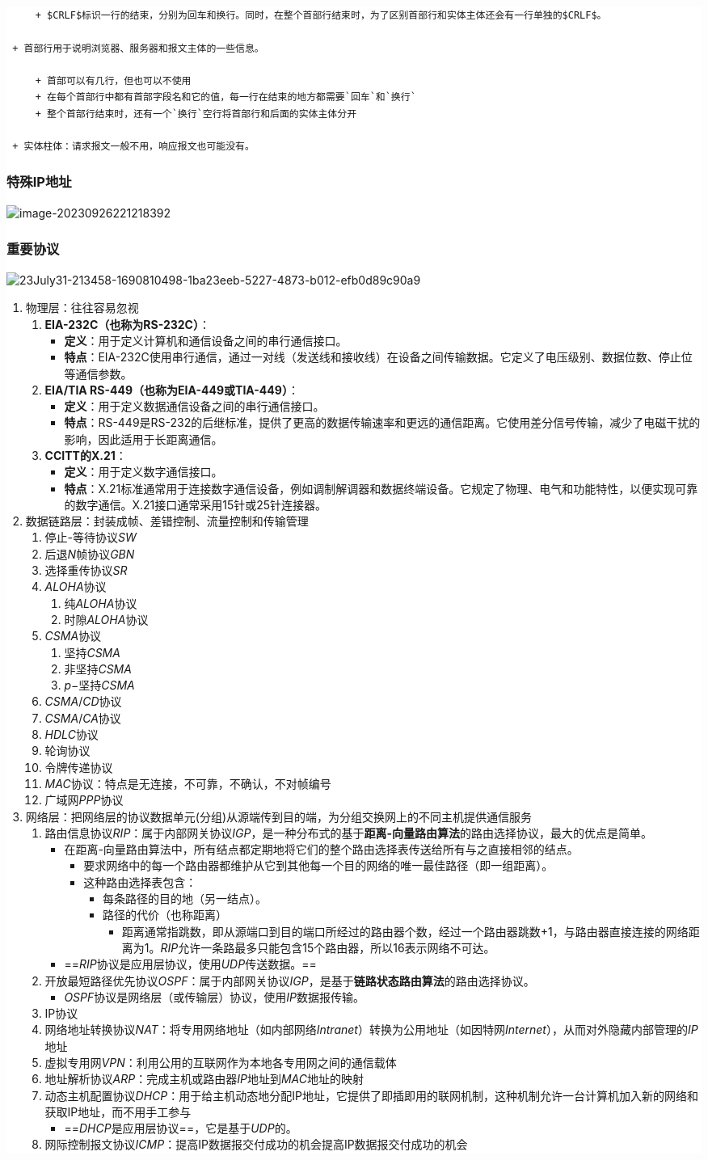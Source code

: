          + $CRLF$标识一行的结束，分别为回车和换行。同时，在整个首部行结束时，为了区别首部行和实体主体还会有一行单独的$CRLF$。

     + 首部行用于说明浏览器、服务器和报文主体的一些信息。

         + 首部可以有几行，但也可以不使用
         + 在每个首部行中都有首部字段名和它的值，每一行在结束的地方都需要`回车`和`换行`
         + 整个首部行结束时，还有一个`换行`空行将首部行和后面的实体主体分开

     + 实体柱体：请求报文一般不用，响应报文也可能没有。

### 特殊IP地址

![image-20230926221218392](https://trouvaille-oss.oss-cn-beijing.aliyuncs.com/picList/202309262212564.png)

### 重要协议

![23July31-213458-1690810498-1ba23eeb-5227-4873-b012-efb0d89c90a9](https://trouvaille-oss.oss-cn-beijing.aliyuncs.com/picList/202309262218142.png)

1.   物理层：往往容易忽视
     1.  **EIA-232C（也称为RS-232C）**：
         +   **定义**：用于定义计算机和通信设备之间的串行通信接口。
         +   **特点**：EIA-232C使用串行通信，通过一对线（发送线和接收线）在设备之间传输数据。它定义了电压级别、数据位数、停止位等通信参数。
     2.  **EIA/TIA RS-449（也称为EIA-449或TIA-449）**：
         +   **定义**：用于定义数据通信设备之间的串行通信接口。
         +   **特点**：RS-449是RS-232的后继标准，提供了更高的数据传输速率和更远的通信距离。它使用差分信号传输，减少了电磁干扰的影响，因此适用于长距离通信。
     3.  **CCITT的X.21**：
         +   **定义**：用于定义数字通信接口。
         +   **特点**：X.21标准通常用于连接数字通信设备，例如调制解调器和数据终端设备。它规定了物理、电气和功能特性，以便实现可靠的数字通信。X.21接口通常采用15针或25针连接器。
2.   数据链路层：封装成帧、差错控制、流量控制和传输管理
     1.   停止-等待协议$SW$
     2.   后退$N$帧协议$GBN$
     3.   选择重传协议$SR$
     4.   $ALOHA$协议
          1.   纯$ALOHA$协议
          2.   时隙$ALOHA$协议
     5.   $CSMA$协议
          1.   坚持$CSMA$
          2.   非坚持$CSMA$
          3.   $p-$坚持$CSMA$
     6.   $CSMA/CD$协议
     7.   $CSMA/CA$协议
     8.   $HDLC$协议
     9.   轮询协议
     10.   令牌传递协议
     11.   $MAC$协议：特点是无连接，不可靠，不确认，不对帧编号
     12.   广域网$PPP$协议
3.   网络层：把网络层的协议数据单元(分组)从源端传到目的端，为分组交换网上的不同主机提供通信服务
     1.   路由信息协议$RIP$：属于内部网关协议$IGP$，是一种分布式的基于**距离-向量路由算法**的路由选择协议，最大的优点是简单。
          +   在距离-向量路由算法中，所有结点都定期地将它们的整个路由选择表传送给所有与之直接相邻的结点。
              + 要求网络中的每一个路由器都维护从它到其他每一个目的网络的唯一最佳路径（即一组距离）。
              + 这种路由选择表包含：
                  + 每条路径的目的地（另一结点）。
                  + 路径的代价（也称距离）
                      + 距离通常指跳数，即从源端口到目的端口所经过的路由器个数，经过一个路由器跳数$+1$，与路由器直接连接的网络距离为$1$。$RIP$允许一条路最多只能包含$15$个路由器，所以$16$表示网络不可达。
          +   ==$RIP$协议是应用层协议，使用$UDP$传送数据。==
     2.   开放最短路径优先协议$OSPF$：属于内部网关协议$IGP$，是基于**链路状态路由算法**的路由选择协议。
          +   $OSPF$协议是网络层（或传输层）协议，使用$IP$数据报传输。
     3.   IP协议
     4.   网络地址转换协议$NAT$：将专用网络地址（如内部网络$Intranet$）转换为公用地址（如因特网$Internet$），从而对外隐藏内部管理的$IP$地址
     5.   虚拟专用网$VPN$：利用公用的互联网作为本地各专用网之间的通信载体
     6.   地址解析协议$ARP$：完成主机或路由器$IP$地址到$MAC$地址的映射
     7.   动态主机配置协议$DHCP$：用于给主机动态地分配IP地址，它提供了即插即用的联网机制，这种机制允许一台计算机加入新的网络和获取IP地址，而不用手工参与
          +   ==$DHCP$是应用层协议==，它是基于$UDP$的。
     8.   网际控制报文协议$ICMP$：提高IP数据报交付成功的机会提高IP数据报交付成功的机会